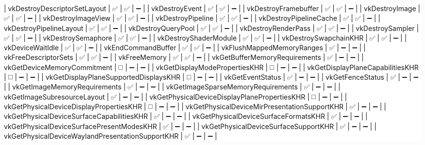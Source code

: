 | vkDestroyDescriptorSetLayout                          |   :white_check_mark:      |      :white_check_mark:         |      :heavy_minus_sign:         |
| vkDestroyEvent                                        |   :white_check_mark:      |      :white_check_mark:         |      :heavy_minus_sign:         |
| vkDestroyFramebuffer                                  |   :white_check_mark:      |      :white_check_mark:         |      :heavy_minus_sign:         |
| vkDestroyImage                                        |   :white_check_mark:      |      :white_check_mark:         |      :heavy_minus_sign:         |
| vkDestroyImageView                                    |   :white_check_mark:      |      :white_check_mark:         |      :heavy_minus_sign:         |
| vkDestroyPipeline                                     |   :white_check_mark:      |      :white_check_mark:         |      :heavy_minus_sign:         |
| vkDestroyPipelineCache                                |   :white_check_mark:      |      :white_check_mark:         |      :heavy_minus_sign:         |
| vkDestroyPipelineLayout                               |   :white_check_mark:      |      :white_check_mark:         |      :heavy_minus_sign:         |
| vkDestroyQueryPool                                    |   :white_check_mark:      |      :white_check_mark:         |      :heavy_minus_sign:         |
| vkDestroyRenderPass                                   |   :white_check_mark:      |      :white_check_mark:         |      :heavy_minus_sign:         |
| vkDestroySampler                                      |   :white_check_mark:      |      :white_check_mark:         |      :heavy_minus_sign:         |
| vkDestroySemaphore                                    |   :white_check_mark:      |      :white_check_mark:         |      :heavy_minus_sign:         |
| vkDestroyShaderModule                                 |   :white_check_mark:      |      :white_check_mark:         |      :heavy_minus_sign:         |
| vkDestroySwapchainKHR                                 |   :white_check_mark:      |      :white_check_mark:         |      :heavy_minus_sign:         |
| vkDeviceWaitIdle                                      |   :white_check_mark:      |      :white_check_mark:         |      :heavy_minus_sign:         |
| vkEndCommandBuffer                                    |   :white_check_mark:      |      :white_check_mark:         |      :heavy_minus_sign:         |
| vkFlushMappedMemoryRanges                             |   :white_check_mark:      |      :heavy_minus_sign:         |      :heavy_minus_sign:         |
| vkFreeDescriptorSets                                  |   :white_check_mark:      |      :white_check_mark:         |      :heavy_minus_sign:         |
| vkFreeMemory                                          |   :white_check_mark:      |      :white_check_mark:         |      :heavy_minus_sign:         |
| vkGetBufferMemoryRequirements                         |   :white_check_mark:      |      :heavy_minus_sign:         |      :heavy_minus_sign:         |
| vkGetDeviceMemoryCommitment                           |   :white_medium_square:   |      :heavy_minus_sign:         |      :heavy_minus_sign:         |
| vkGetDisplayModePropertiesKHR                         |   :white_medium_square:   |      :heavy_minus_sign:         |      :heavy_minus_sign:         |
| vkGetDisplayPlaneCapabilitiesKHR                      |   :white_medium_square:   |      :heavy_minus_sign:         |      :heavy_minus_sign:         |
| vkGetDisplayPlaneSupportedDisplaysKHR                 |   :white_medium_square:   |      :heavy_minus_sign:         |      :heavy_minus_sign:         |
| vkGetEventStatus                                      |   :white_check_mark:      |      :heavy_minus_sign:         |      :heavy_minus_sign:         |
| vkGetFenceStatus                                      |   :white_check_mark:      |      :heavy_minus_sign:         |      :heavy_minus_sign:         |
| vkGetImageMemoryRequirements                          |   :white_check_mark:      |      :heavy_minus_sign:         |      :heavy_minus_sign:         |
| vkGetImageSparseMemoryRequirements                    |   :white_check_mark:      |      :heavy_minus_sign:         |      :heavy_minus_sign:         |
| vkGetImageSubresourceLayout                           |   :white_check_mark:      |      :heavy_minus_sign:         |      :heavy_minus_sign:         |
| vkGetPhysicalDeviceDisplayPlanePropertiesKHR          |   :white_medium_square:   |      :heavy_minus_sign:         |      :heavy_minus_sign:         |
| vkGetPhysicalDeviceDisplayPropertiesKHR               |   :white_medium_square:   |      :heavy_minus_sign:         |      :heavy_minus_sign:         |
| vkGetPhysicalDeviceMirPresentationSupportKHR          |   :white_check_mark:      |      :heavy_minus_sign:         |      :heavy_minus_sign:         |
| vkGetPhysicalDeviceSurfaceCapabilitiesKHR             |   :white_check_mark:      |      :heavy_minus_sign:         |      :heavy_minus_sign:         |
| vkGetPhysicalDeviceSurfaceFormatsKHR                  |   :white_check_mark:      |      :heavy_minus_sign:         |      :heavy_minus_sign:         |
| vkGetPhysicalDeviceSurfacePresentModesKHR             |   :white_check_mark:      |      :heavy_minus_sign:         |      :heavy_minus_sign:         |
| vkGetPhysicalDeviceSurfaceSupportKHR                  |   :white_check_mark:      |      :heavy_minus_sign:         |      :heavy_minus_sign:         |
| vkGetPhysicalDeviceWaylandPresentationSupportKHR      |   :white_check_mark:      |      :heavy_minus_sign:         |      :heavy_minus_sign:         |